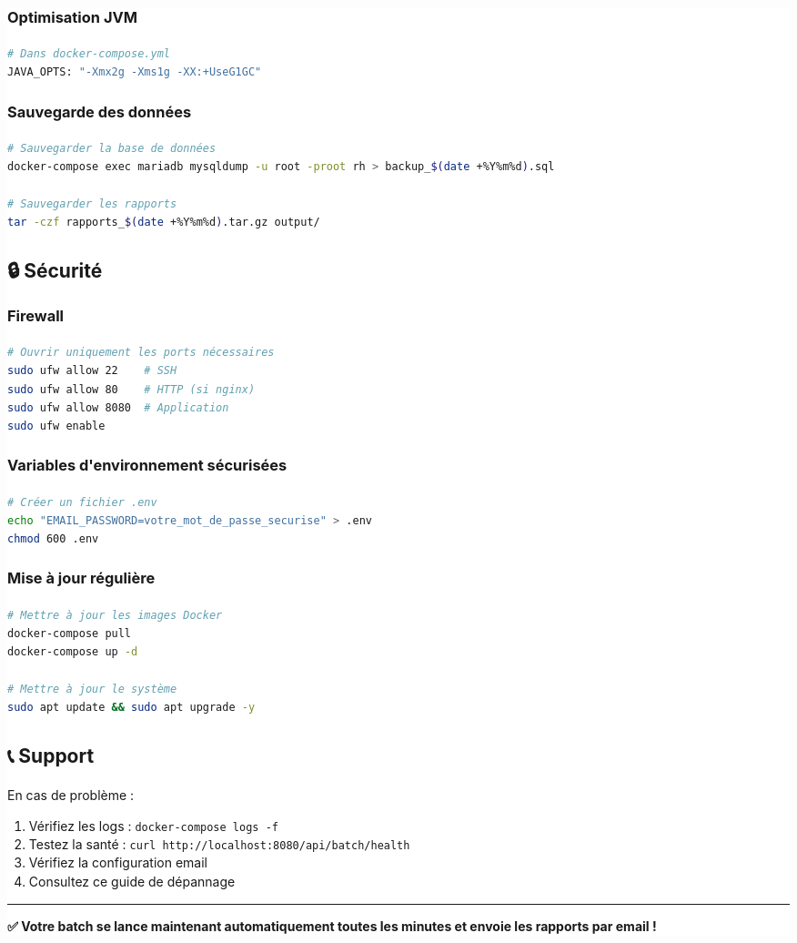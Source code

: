 ### Optimisation JVM
```bash
# Dans docker-compose.yml
JAVA_OPTS: "-Xmx2g -Xms1g -XX:+UseG1GC"
```

### Sauvegarde des données
```bash
# Sauvegarder la base de données
docker-compose exec mariadb mysqldump -u root -proot rh > backup_$(date +%Y%m%d).sql

# Sauvegarder les rapports
tar -czf rapports_$(date +%Y%m%d).tar.gz output/
```

## 🔒 Sécurité

### Firewall
```bash
# Ouvrir uniquement les ports nécessaires
sudo ufw allow 22    # SSH
sudo ufw allow 80    # HTTP (si nginx)
sudo ufw allow 8080  # Application
sudo ufw enable
```

### Variables d'environnement sécurisées
```bash
# Créer un fichier .env
echo "EMAIL_PASSWORD=votre_mot_de_passe_securise" > .env
chmod 600 .env
```

### Mise à jour régulière
```bash
# Mettre à jour les images Docker
docker-compose pull
docker-compose up -d

# Mettre à jour le système
sudo apt update && sudo apt upgrade -y
```

## 📞 Support

En cas de problème :
1. Vérifiez les logs : `docker-compose logs -f`
2. Testez la santé : `curl http://localhost:8080/api/batch/health`
3. Vérifiez la configuration email
4. Consultez ce guide de dépannage

---

**✅ Votre batch se lance maintenant automatiquement toutes les minutes et envoie les rapports par email !** 